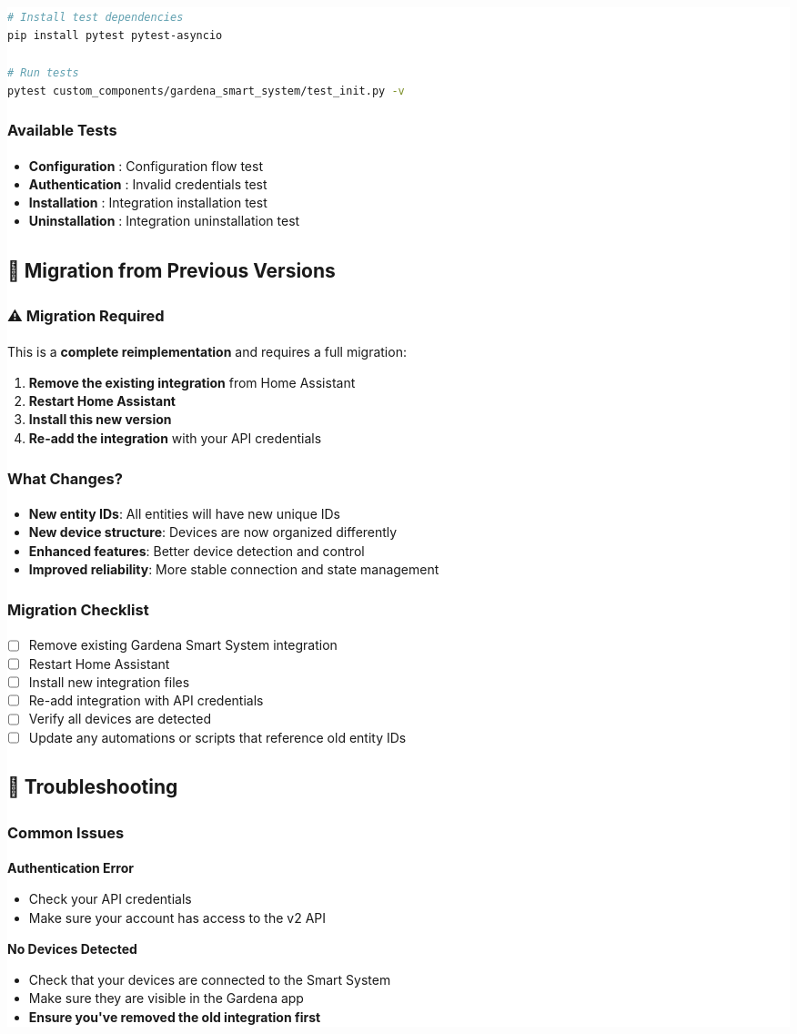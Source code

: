 ```bash
# Install test dependencies
pip install pytest pytest-asyncio

# Run tests
pytest custom_components/gardena_smart_system/test_init.py -v
```

### Available Tests

- **Configuration** : Configuration flow test
- **Authentication** : Invalid credentials test
- **Installation** : Integration installation test
- **Uninstallation** : Integration uninstallation test

## 🔄 Migration from Previous Versions

### ⚠️ Migration Required

This is a **complete reimplementation** and requires a full migration:

1. **Remove the existing integration** from Home Assistant
2. **Restart Home Assistant**
3. **Install this new version**
4. **Re-add the integration** with your API credentials

### What Changes?

- **New entity IDs**: All entities will have new unique IDs
- **New device structure**: Devices are now organized differently
- **Enhanced features**: Better device detection and control
- **Improved reliability**: More stable connection and state management

### Migration Checklist

- [ ] Remove existing Gardena Smart System integration
- [ ] Restart Home Assistant
- [ ] Install new integration files
- [ ] Re-add integration with API credentials
- [ ] Verify all devices are detected
- [ ] Update any automations or scripts that reference old entity IDs

## 🐛 Troubleshooting

### Common Issues

**Authentication Error**
- Check your API credentials
- Make sure your account has access to the v2 API

**No Devices Detected**
- Check that your devices are connected to the Smart System
- Make sure they are visible in the Gardena app
- **Ensure you've removed the old integration first**
